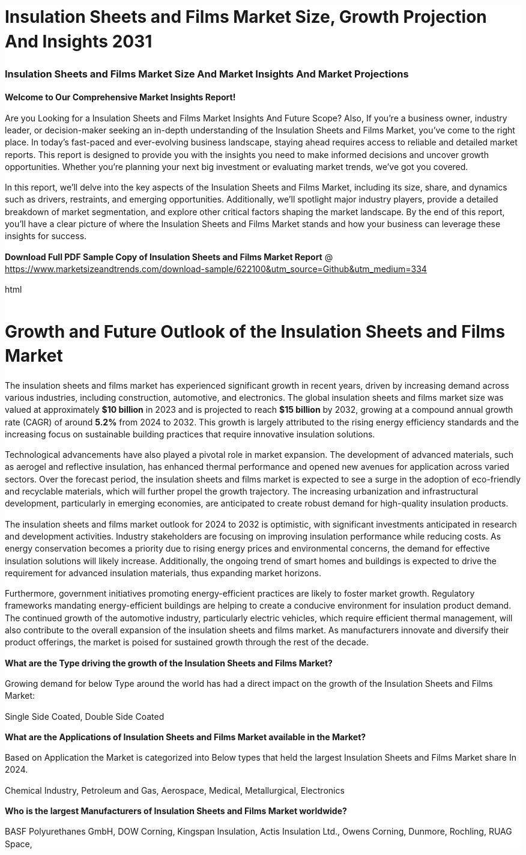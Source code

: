 <h1>Insulation Sheets and Films Market Size, Growth Projection And Insights 2031</h1><div class="" data-test-id=""><h3><span class="">Insulation Sheets and Films Market Size And Market Insights And Market Projections</span></h3></div><div class="" data-test-id=""><p><strong>Welcome to Our Comprehensive Market Insights Report!</strong></p><p>Are you Looking for a Insulation Sheets and Films Market Insights And Future Scope? Also, If you&rsquo;re a business owner, industry leader, or decision-maker seeking an in-depth understanding of the Insulation Sheets and Films Market, you&rsquo;ve come to the right place. In today&rsquo;s fast-paced and ever-evolving business landscape, staying ahead requires access to reliable and detailed market reports. This report is designed to provide you with the insights you need to make informed decisions and uncover growth opportunities. Whether you&rsquo;re planning your next big investment or evaluating market trends, we&rsquo;ve got you covered.</p><p>In this report, we&rsquo;ll delve into the key aspects of the Insulation Sheets and Films Market, including its size, share, and dynamics such as drivers, restraints, and emerging opportunities. Additionally, we&rsquo;ll spotlight major industry players, provide a detailed breakdown of market segmentation, and explore other critical factors shaping the market landscape. By the end of this report, you&rsquo;ll have a clear picture of where the Insulation Sheets and Films Market stands and how your business can leverage these insights for success.</p><p><strong>Download Full PDF Sample Copy of Insulation Sheets and Films Market Report</strong> @ <a href="https://www.marketsizeandtrends.com/download-sample/622100&utm_source=Github&utm_medium=334" target="_blank">https://www.marketsizeandtrends.com/download-sample/622100&utm_source=Github&utm_medium=334</a></p></div><div class="" data-test-id=""><p><span class="">html<!DOCTYPE html><html><head> <title>Insulation Sheets and Films Market Growth and Outlook</title></head><body><h1>Growth and Future Outlook of the Insulation Sheets and Films Market</h1><p>The insulation sheets and films market has experienced significant growth in recent years, driven by increasing demand across various industries, including construction, automotive, and electronics. The global insulation sheets and films market size was valued at approximately <strong>$10 billion</strong> in 2023 and is projected to reach <strong>$15 billion</strong> by 2032, growing at a compound annual growth rate (CAGR) of around <strong>5.2%</strong> from 2024 to 2032. This growth is largely attributed to the rising energy efficiency standards and the increasing focus on sustainable building practices that require innovative insulation solutions.</p><p>Technological advancements have also played a pivotal role in market expansion. The development of advanced materials, such as aerogel and reflective insulation, has enhanced thermal performance and opened new avenues for application across varied sectors. Over the forecast period, the insulation sheets and films market is expected to see a surge in the adoption of eco-friendly and recyclable materials, which will further propel the growth trajectory. The increasing urbanization and infrastructural development, particularly in emerging economies, are anticipated to create robust demand for high-quality insulation products.</p><p><strong></strong></p><p>The insulation sheets and films market outlook for 2024 to 2032 is optimistic, with significant investments anticipated in research and development activities. Industry stakeholders are focusing on improving insulation performance while reducing costs. As energy conservation becomes a priority due to rising energy prices and environmental concerns, the demand for effective insulation solutions will likely increase. Additionally, the ongoing trend of smart homes and buildings is expected to drive the requirement for advanced insulation materials, thus expanding market horizons.</p><p>Furthermore, government initiatives promoting energy-efficient practices are likely to foster market growth. Regulatory frameworks mandating energy-efficient buildings are helping to create a conducive environment for insulation product demand. The continued growth of the automotive industry, particularly electric vehicles, which require efficient thermal management, will also contribute to the overall expansion of the insulation sheets and films market. As manufacturers innovate and diversify their product offerings, the market is poised for sustained growth through the rest of the decade.</p></body></html></span></p><p><strong><span class="">What are the&nbsp;Type driving the growth of the Insulation Sheets and Films Market?</span></strong></p></div><div class="" data-test-id=""><p><span class="">Growing demand for below Type around the world has had a direct impact on the growth of the Insulation Sheets and Films Market:</span></p></div><div class="" data-test-id=""><p>Single Side Coated, Double Side Coated</p><p><span class=""><strong>What are the&nbsp;Applications&nbsp;of Insulation Sheets and Films Market available in the Market?</strong></span></p></div><div class="" data-test-id=""><p><span class="">Based on Application the Market is categorized into Below types that held the largest Insulation Sheets and Films Market share In 2024.</span></p></div><div class="" data-test-id=""><p><span class="">Chemical Industry, Petroleum and Gas, Aerospace, Medical, Metallurgical, Electronics</span></p><p><span class=""><strong>Who is the largest Manufacturers of Insulation Sheets and Films Market worldwide?</strong></span></p></div><div class="" data-test-id=""><p><span class="">BASF Polyurethanes GmbH, DOW Corning, Kingspan Insulation, Actis Insulation Ltd., Owens Corning, Dunmore, Rochling, RUAG Space,